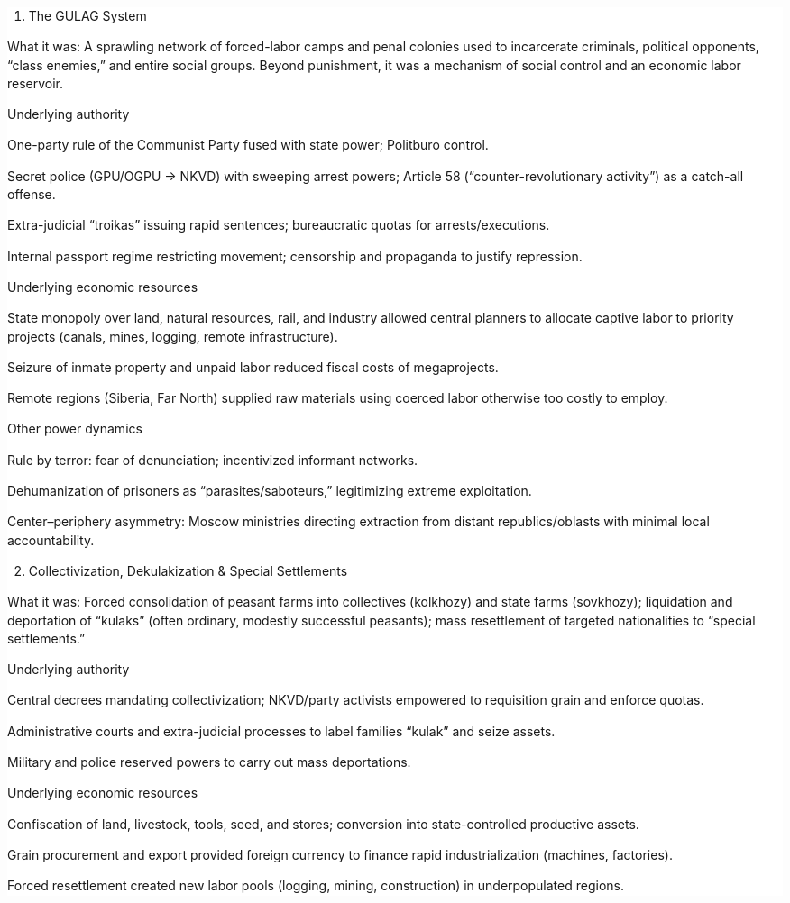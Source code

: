 1) The GULAG System

What it was:
A sprawling network of forced-labor camps and penal colonies used to incarcerate criminals, political opponents, “class enemies,” and entire social groups. Beyond punishment, it was a mechanism of social control and an economic labor reservoir.

Underlying authority

One-party rule of the Communist Party fused with state power; Politburo control.

Secret police (GPU/OGPU → NKVD) with sweeping arrest powers; Article 58 (“counter-revolutionary activity”) as a catch-all offense.

Extra-judicial “troikas” issuing rapid sentences; bureaucratic quotas for arrests/executions.

Internal passport regime restricting movement; censorship and propaganda to justify repression.

Underlying economic resources

State monopoly over land, natural resources, rail, and industry allowed central planners to allocate captive labor to priority projects (canals, mines, logging, remote infrastructure).

Seizure of inmate property and unpaid labor reduced fiscal costs of megaprojects.

Remote regions (Siberia, Far North) supplied raw materials using coerced labor otherwise too costly to employ.

Other power dynamics

Rule by terror: fear of denunciation; incentivized informant networks.

Dehumanization of prisoners as “parasites/saboteurs,” legitimizing extreme exploitation.

Center–periphery asymmetry: Moscow ministries directing extraction from distant republics/oblasts with minimal local accountability.

2) Collectivization, Dekulakization & Special Settlements

What it was:
Forced consolidation of peasant farms into collectives (kolkhozy) and state farms (sovkhozy); liquidation and deportation of “kulaks” (often ordinary, modestly successful peasants); mass resettlement of targeted nationalities to “special settlements.”

Underlying authority

Central decrees mandating collectivization; NKVD/party activists empowered to requisition grain and enforce quotas.

Administrative courts and extra-judicial processes to label families “kulak” and seize assets.

Military and police reserved powers to carry out mass deportations.

Underlying economic resources

Confiscation of land, livestock, tools, seed, and stores; conversion into state-controlled productive assets.

Grain procurement and export provided foreign currency to finance rapid industrialization (machines, factories).

Forced resettlement created new labor pools (logging, mining, construction) in underpopulated regions.
